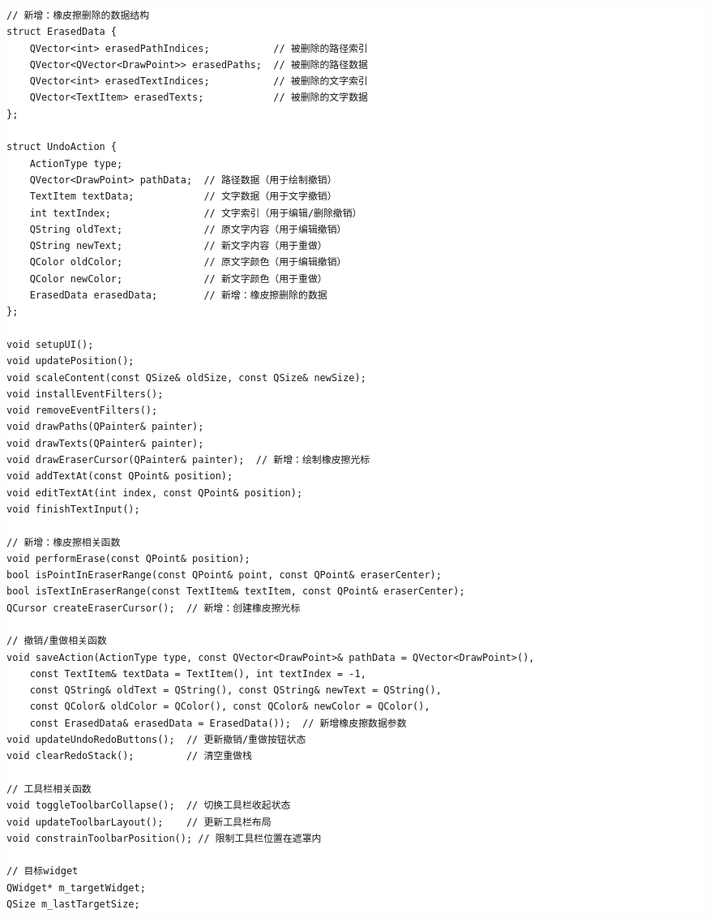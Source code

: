     // 新增：橡皮擦删除的数据结构
    struct ErasedData {
        QVector<int> erasedPathIndices;           // 被删除的路径索引
        QVector<QVector<DrawPoint>> erasedPaths;  // 被删除的路径数据
        QVector<int> erasedTextIndices;           // 被删除的文字索引
        QVector<TextItem> erasedTexts;            // 被删除的文字数据
    };

    struct UndoAction {
        ActionType type;
        QVector<DrawPoint> pathData;  // 路径数据（用于绘制撤销）
        TextItem textData;            // 文字数据（用于文字撤销）
        int textIndex;                // 文字索引（用于编辑/删除撤销）
        QString oldText;              // 原文字内容（用于编辑撤销）
        QString newText;              // 新文字内容（用于重做）
        QColor oldColor;              // 原文字颜色（用于编辑撤销）
        QColor newColor;              // 新文字颜色（用于重做）
        ErasedData erasedData;        // 新增：橡皮擦删除的数据
    };

    void setupUI();
    void updatePosition();
    void scaleContent(const QSize& oldSize, const QSize& newSize);
    void installEventFilters();
    void removeEventFilters();
    void drawPaths(QPainter& painter);
    void drawTexts(QPainter& painter);
    void drawEraserCursor(QPainter& painter);  // 新增：绘制橡皮擦光标
    void addTextAt(const QPoint& position);
    void editTextAt(int index, const QPoint& position);
    void finishTextInput();

    // 新增：橡皮擦相关函数
    void performErase(const QPoint& position);
    bool isPointInEraserRange(const QPoint& point, const QPoint& eraserCenter);
    bool isTextInEraserRange(const TextItem& textItem, const QPoint& eraserCenter);
    QCursor createEraserCursor();  // 新增：创建橡皮擦光标

    // 撤销/重做相关函数
    void saveAction(ActionType type, const QVector<DrawPoint>& pathData = QVector<DrawPoint>(),
        const TextItem& textData = TextItem(), int textIndex = -1,
        const QString& oldText = QString(), const QString& newText = QString(),
        const QColor& oldColor = QColor(), const QColor& newColor = QColor(),
        const ErasedData& erasedData = ErasedData());  // 新增橡皮擦数据参数
    void updateUndoRedoButtons();  // 更新撤销/重做按钮状态
    void clearRedoStack();         // 清空重做栈

    // 工具栏相关函数
    void toggleToolbarCollapse();  // 切换工具栏收起状态
    void updateToolbarLayout();    // 更新工具栏布局
    void constrainToolbarPosition(); // 限制工具栏位置在遮罩内

    // 目标widget
    QWidget* m_targetWidget;
    QSize m_lastTargetSize;
